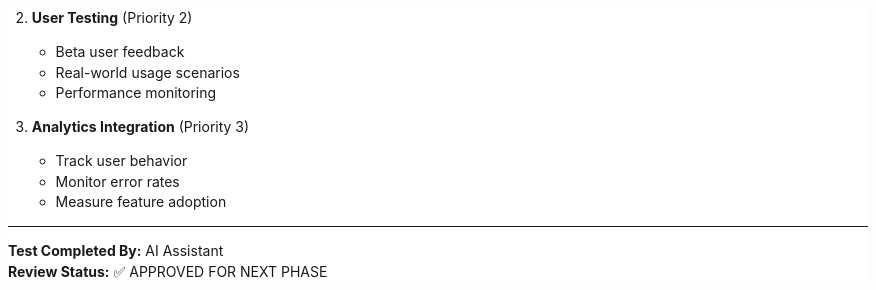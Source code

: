 2. **User Testing** (Priority 2)
   - Beta user feedback
   - Real-world usage scenarios
   - Performance monitoring

3. **Analytics Integration** (Priority 3)
   - Track user behavior
   - Monitor error rates
   - Measure feature adoption

---

**Test Completed By:** AI Assistant  
**Review Status:** ✅ APPROVED FOR NEXT PHASE

